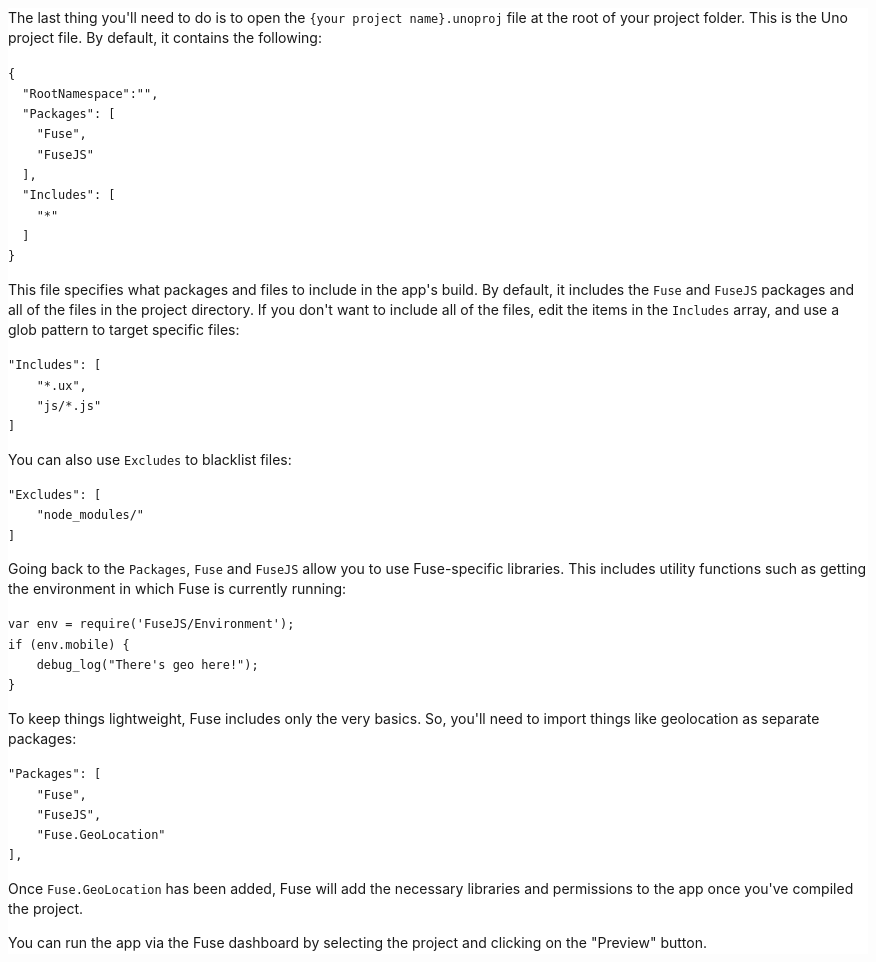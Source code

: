 The last thing you'll need to do is to open the `{your project name}.unoproj` file at the root of your project folder. This is the Uno project file. By default, it contains the following:
    
    
    {
      "RootNamespace":"",
      "Packages": [
        "Fuse",
        "FuseJS"
      ],
      "Includes": [
        "*"
      ]
    }	
    

This file specifies what packages and files to include in the app's build. By default, it includes the `Fuse` and `FuseJS` packages and all of the files in the project directory. If you don't want to include all of the files, edit the items in the `Includes` array, and use a glob pattern to target specific files:
    
    
    "Includes": [
        "*.ux",
        "js/*.js"
    ]	
    

You can also use `Excludes` to blacklist files:
    
    
    "Excludes": [
        "node_modules/"
    ]	
    

Going back to the `Packages`, `Fuse` and `FuseJS` allow you to use Fuse-specific libraries. This includes utility functions such as getting the environment in which Fuse is currently running:
    
    
    var env = require('FuseJS/Environment');
    if (env.mobile) {
        debug_log("There's geo here!");
    }	
    

To keep things lightweight, Fuse includes only the very basics. So, you'll need to import things like geolocation as separate packages:
    
    
    "Packages": [
        "Fuse",
        "FuseJS",
        "Fuse.GeoLocation"
    ],	
    

Once `Fuse.GeoLocation` has been added, Fuse will add the necessary libraries and permissions to the app once you've compiled the project.

You can run the app via the Fuse dashboard by selecting the project and clicking on the "Preview" button.
